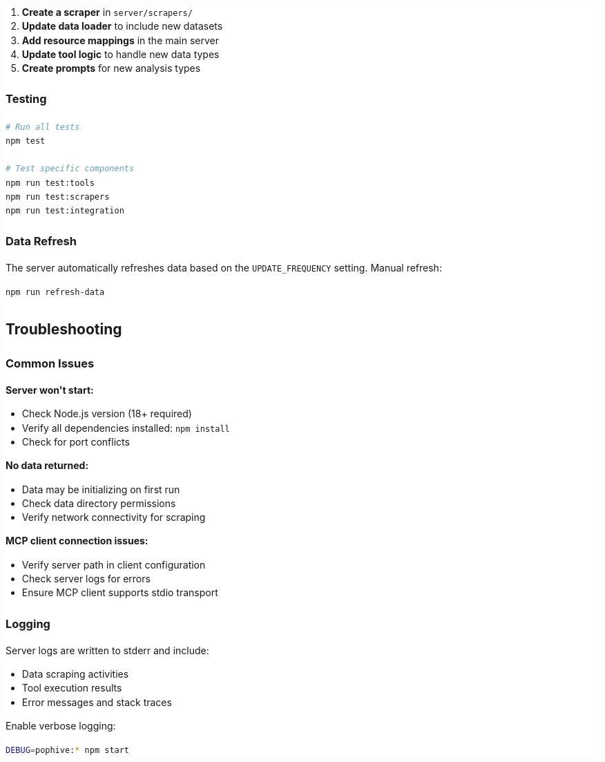 1. **Create a scraper** in `server/scrapers/`
2. **Update data loader** to include new datasets
3. **Add resource mappings** in the main server
4. **Update tool logic** to handle new data types
5. **Create prompts** for new analysis types

### Testing

```bash
# Run all tests
npm test

# Test specific components
npm run test:tools
npm run test:scrapers
npm run test:integration
```

### Data Refresh

The server automatically refreshes data based on the `UPDATE_FREQUENCY` setting. Manual refresh:

```bash
npm run refresh-data
```

## Troubleshooting

### Common Issues

**Server won't start:**
- Check Node.js version (18+ required)
- Verify all dependencies installed: `npm install`
- Check for port conflicts

**No data returned:**
- Data may be initializing on first run
- Check data directory permissions
- Verify network connectivity for scraping

**MCP client connection issues:**
- Verify server path in client configuration
- Check server logs for errors
- Ensure MCP client supports stdio transport

### Logging

Server logs are written to stderr and include:
- Data scraping activities
- Tool execution results
- Error messages and stack traces

Enable verbose logging:
```bash
DEBUG=pophive:* npm start
```
